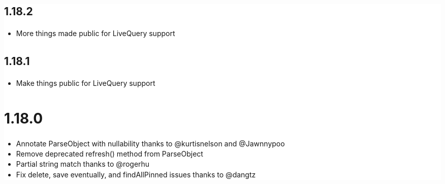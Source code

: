 ## 1.18.2
- More things made public for LiveQuery support

## 1.18.1
- Make things public for LiveQuery support

# 1.18.0
- Annotate ParseObject with nullability thanks to @kurtisnelson and @Jawnnypoo
- Remove deprecated refresh() method from ParseObject
- Partial string match thanks to @rogerhu
- Fix delete, save eventually, and findAllPinned issues thanks to @dangtz
